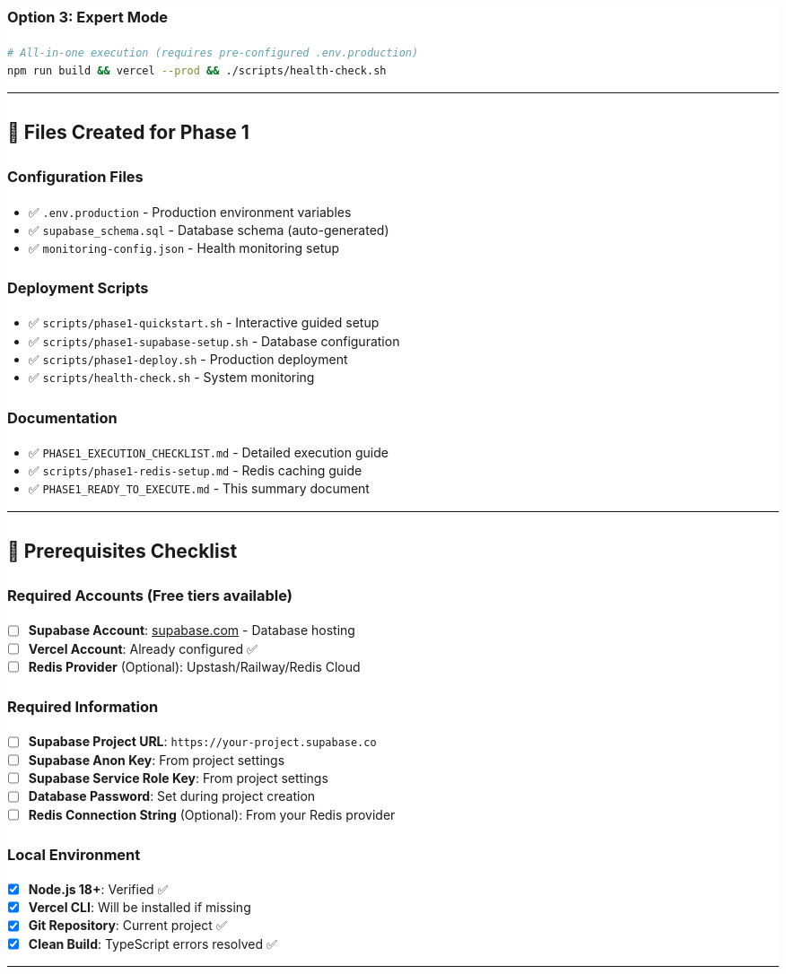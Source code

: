 ### **Option 3: Expert Mode**
```bash
# All-in-one execution (requires pre-configured .env.production)
npm run build && vercel --prod && ./scripts/health-check.sh
```

---

## 📁 **Files Created for Phase 1**

### **Configuration Files**
- ✅ `.env.production` - Production environment variables
- ✅ `supabase_schema.sql` - Database schema (auto-generated)
- ✅ `monitoring-config.json` - Health monitoring setup

### **Deployment Scripts**
- ✅ `scripts/phase1-quickstart.sh` - Interactive guided setup
- ✅ `scripts/phase1-supabase-setup.sh` - Database configuration
- ✅ `scripts/phase1-deploy.sh` - Production deployment
- ✅ `scripts/health-check.sh` - System monitoring

### **Documentation**
- ✅ `PHASE1_EXECUTION_CHECKLIST.md` - Detailed execution guide
- ✅ `scripts/phase1-redis-setup.md` - Redis caching guide
- ✅ `PHASE1_READY_TO_EXECUTE.md` - This summary document

---

## 🔧 **Prerequisites Checklist**

### **Required Accounts** (Free tiers available)
- [ ] **Supabase Account**: [supabase.com](https://supabase.com) - Database hosting
- [ ] **Vercel Account**: Already configured ✅
- [ ] **Redis Provider** (Optional): Upstash/Railway/Redis Cloud

### **Required Information**
- [ ] **Supabase Project URL**: `https://your-project.supabase.co`
- [ ] **Supabase Anon Key**: From project settings
- [ ] **Supabase Service Role Key**: From project settings  
- [ ] **Database Password**: Set during project creation
- [ ] **Redis Connection String** (Optional): From your Redis provider

### **Local Environment**
- [x] **Node.js 18+**: Verified ✅
- [x] **Vercel CLI**: Will be installed if missing
- [x] **Git Repository**: Current project ✅
- [x] **Clean Build**: TypeScript errors resolved ✅

---
